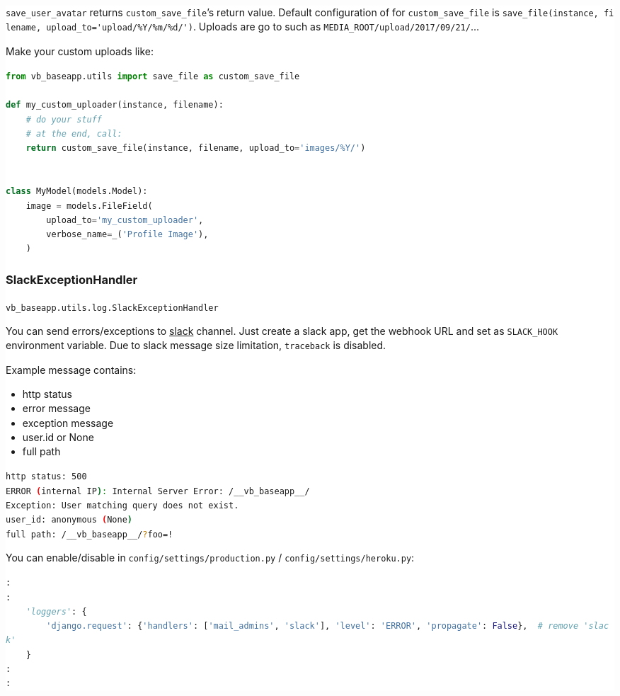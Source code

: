 ```python
```

`save_user_avatar` returns `custom_save_file`’s return value. Default
configuration of for `custom_save_file` is 
`save_file(instance, filename, upload_to='upload/%Y/%m/%d/')`. Uploads are go to
such as `MEDIA_ROOT/upload/2017/09/21/`...

Make your custom uploads like:

```python
from vb_baseapp.utils import save_file as custom_save_file

def my_custom_uploader(instance, filename):
    # do your stuff
    # at the end, call:
    return custom_save_file(instance, filename, upload_to='images/%Y/')


class MyModel(models.Model):
    image = models.FileField(
        upload_to='my_custom_uploader',
        verbose_name=_('Profile Image'),
    )
```

### SlackExceptionHandler

`vb_baseapp.utils.log.SlackExceptionHandler`

You can send errors/exceptions to [slack](https://api.slack.com) channel.
Just create a slack app, get the webhook URL and set as `SLACK_HOOK`
environment variable. Due to slack message size limitation, `traceback`
is disabled.

Example message contains:

- http status
- error message
- exception message
- user.id or None
- full path

```bash
http status: 500
ERROR (internal IP): Internal Server Error: /__vb_baseapp__/
Exception: User matching query does not exist.
user_id: anonymous (None)
full path: /__vb_baseapp__/?foo=!
```

You can enable/disable in `config/settings/production.py` / `config/settings/heroku.py`:

```python
:
:
    'loggers': {
        'django.request': {'handlers': ['mail_admins', 'slack'], 'level': 'ERROR', 'propagate': False},  # remove 'slack'
    }
:
:
```


[vb-console]: https://github.com/vbyazilim/vb-console
[bulma.io]: https://bulma.io